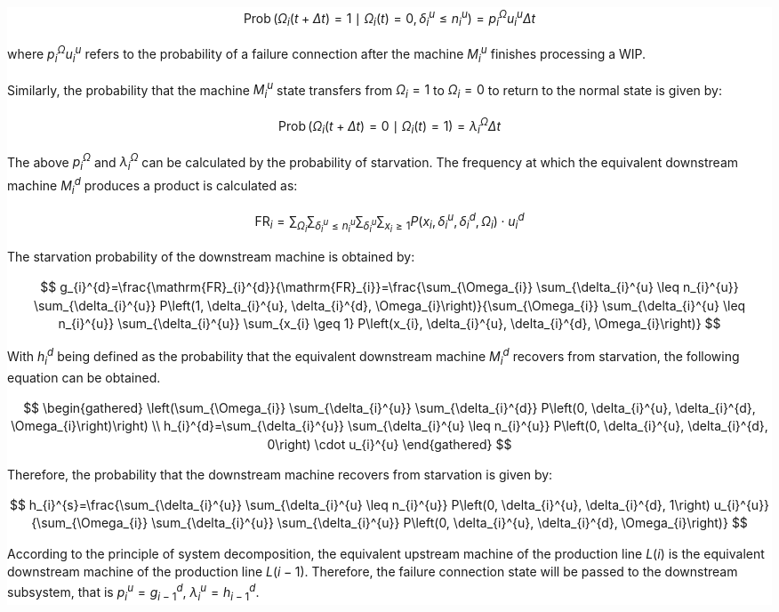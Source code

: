$$
\operatorname{Prob}\left(\Omega_{i}(t+\Delta t)=1 \mid \Omega_{i}(t)=0, \delta_{i}^{u} \leq n_{i}^{u}\right)=p_{i}^{\Omega} u_{i}^{u} \Delta t
$$

where $p_{i}^{\Omega} u_{i}^{u}$ refers to the probability of a failure connection after the machine $M_{i}^{u}$ finishes processing a WIP.

Similarly, the probability that the machine $M_{i}^{u}$ state transfers from $\Omega_{i}=1$ to $\Omega_{i}=0$ to return to the normal state is given by:

$$
\operatorname{Prob}\left(\Omega_{i}(t+\Delta t)=0 \mid \Omega_{i}(t)=1\right)=\lambda_{i}^{\Omega} \Delta t
$$

The above $p_{i}^{\Omega}$ and $\lambda_{i}^{\Omega}$ can be calculated by the probability of starvation. The frequency at which the equivalent downstream machine $M_{i}^{d}$ produces a product is calculated as:

$$
\mathrm{FR}_{i}=\sum_{\Omega_{i}} \sum_{\delta_{i}^{u} \leq n_{i}^{u}} \sum_{\delta_{i}^{u}} \sum_{x_{i} \geq 1} P\left(x_{i}, \delta_{i}^{u}, \delta_{i}^{d}, \Omega_{i}\right) \cdot u_{i}^{d}
$$

The starvation probability of the downstream machine is obtained by:

$$
g_{i}^{d}=\frac{\mathrm{FR}_{i}^{d}}{\mathrm{FR}_{i}}=\frac{\sum_{\Omega_{i}} \sum_{\delta_{i}^{u} \leq n_{i}^{u}} \sum_{\delta_{i}^{u}} P\left(1, \delta_{i}^{u}, \delta_{i}^{d}, \Omega_{i}\right)}{\sum_{\Omega_{i}} \sum_{\delta_{i}^{u} \leq n_{i}^{u}} \sum_{\delta_{i}^{u}} \sum_{x_{i} \geq 1} P\left(x_{i}, \delta_{i}^{u}, \delta_{i}^{d}, \Omega_{i}\right)}
$$

With $h_{i}^{d}$ being defined as the probability that the equivalent downstream machine $M_{i}^{d}$ recovers from starvation, the following equation can be obtained.

$$
\begin{gathered}
\left(\sum_{\Omega_{i}} \sum_{\delta_{i}^{u}} \sum_{\delta_{i}^{d}} P\left(0, \delta_{i}^{u}, \delta_{i}^{d}, \Omega_{i}\right)\right) \\
h_{i}^{d}=\sum_{\delta_{i}^{u}} \sum_{\delta_{i}^{u} \leq n_{i}^{u}} P\left(0, \delta_{i}^{u}, \delta_{i}^{d}, 0\right) \cdot u_{i}^{u}
\end{gathered}
$$

Therefore, the probability that the downstream machine recovers from starvation is given by:

$$
h_{i}^{s}=\frac{\sum_{\delta_{i}^{u}} \sum_{\delta_{i}^{u} \leq n_{i}^{u}} P\left(0, \delta_{i}^{u}, \delta_{i}^{d}, 1\right) u_{i}^{u}}{\sum_{\Omega_{i}} \sum_{\delta_{i}^{u}} \sum_{\delta_{i}^{u}} P\left(0, \delta_{i}^{u}, \delta_{i}^{d}, \Omega_{i}\right)}
$$

According to the principle of system decomposition, the equivalent upstream machine of the production line $L(i)$ is the equivalent downstream machine of the production line $L(i-1)$. Therefore, the failure connection state will be passed to the downstream subsystem, that is $p_{i}^{u}=g_{i-1}^{d}$, $\lambda_{i}^{u}=h_{i-1}^{d}$.
